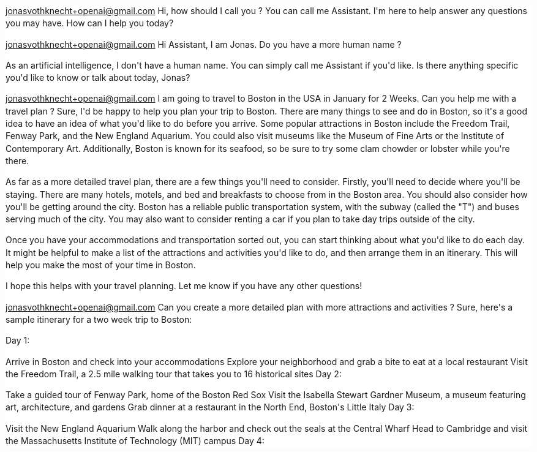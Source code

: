 jonasvothknecht+openai@gmail.com
Hi, how should I call you ?
You can call me Assistant. I'm here to help answer any questions you may have. How can I help you today?




jonasvothknecht+openai@gmail.com
Hi Assistant, I am Jonas. Do you have a more human name ?

As an artificial intelligence, I don't have a human name. You can simply call me Assistant if you'd like. Is there anything specific you'd like to know or talk about today, Jonas?




jonasvothknecht+openai@gmail.com
I am going to travel to Boston in the USA in January for 2 Weeks. Can you help me with a travel plan ?
Sure, I'd be happy to help you plan your trip to Boston. There are many things to see and do in Boston, so it's a good idea to have an idea of what you'd like to do before you arrive. Some popular attractions in Boston include the Freedom Trail, Fenway Park, and the New England Aquarium. You could also visit museums like the Museum of Fine Arts or the Institute of Contemporary Art. Additionally, Boston is known for its seafood, so be sure to try some clam chowder or lobster while you're there.

As far as a more detailed travel plan, there are a few things you'll need to consider. Firstly, you'll need to decide where you'll be staying. There are many hotels, motels, and bed and breakfasts to choose from in the Boston area. You should also consider how you'll be getting around the city. Boston has a reliable public transportation system, with the subway (called the "T") and buses serving much of the city. You may also want to consider renting a car if you plan to take day trips outside of the city.

Once you have your accommodations and transportation sorted out, you can start thinking about what you'd like to do each day. It might be helpful to make a list of the attractions and activities you'd like to do, and then arrange them in an itinerary. This will help you make the most of your time in Boston.

I hope this helps with your travel planning. Let me know if you have any other questions!




jonasvothknecht+openai@gmail.com
Can you create a more detailed plan with more attractions and activities ?
Sure, here's a sample itinerary for a two week trip to Boston:

Day 1:

Arrive in Boston and check into your accommodations
Explore your neighborhood and grab a bite to eat at a local restaurant
Visit the Freedom Trail, a 2.5 mile walking tour that takes you to 16 historical sites
Day 2:

Take a guided tour of Fenway Park, home of the Boston Red Sox
Visit the Isabella Stewart Gardner Museum, a museum featuring art, architecture, and gardens
Grab dinner at a restaurant in the North End, Boston's Little Italy
Day 3:

Visit the New England Aquarium
Walk along the harbor and check out the seals at the Central Wharf
Head to Cambridge and visit the Massachusetts Institute of Technology (MIT) campus
Day 4:
